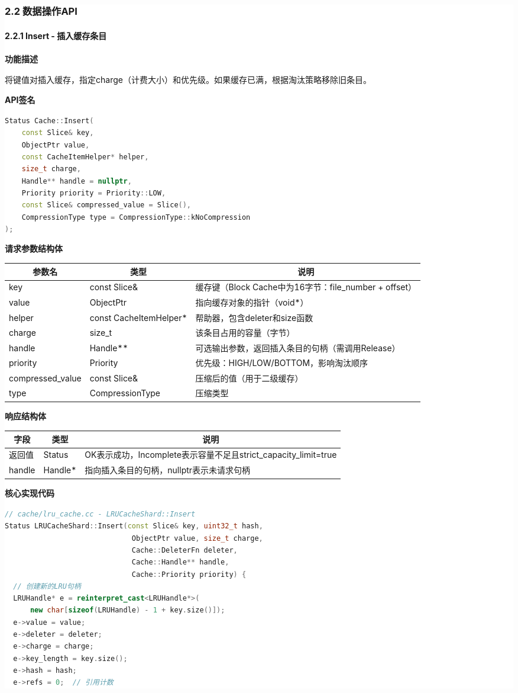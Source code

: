 
### 2.2 数据操作API

#### 2.2.1 Insert - 插入缓存条目

**功能描述**

将键值对插入缓存，指定charge（计费大小）和优先级。如果缓存已满，根据淘汰策略移除旧条目。

**API签名**

```cpp
Status Cache::Insert(
    const Slice& key,
    ObjectPtr value,
    const CacheItemHelper* helper,
    size_t charge,
    Handle** handle = nullptr,
    Priority priority = Priority::LOW,
    const Slice& compressed_value = Slice(),
    CompressionType type = CompressionType::kNoCompression
);
```

**请求参数结构体**

| 参数名 | 类型 | 说明 |
|--------|------|------|
| key | const Slice& | 缓存键（Block Cache中为16字节：file_number + offset） |
| value | ObjectPtr | 指向缓存对象的指针（void*） |
| helper | const CacheItemHelper* | 帮助器，包含deleter和size函数 |
| charge | size_t | 该条目占用的容量（字节） |
| handle | Handle** | 可选输出参数，返回插入条目的句柄（需调用Release） |
| priority | Priority | 优先级：HIGH/LOW/BOTTOM，影响淘汰顺序 |
| compressed_value | const Slice& | 压缩后的值（用于二级缓存） |
| type | CompressionType | 压缩类型 |

**响应结构体**

| 字段 | 类型 | 说明 |
|------|------|------|
| 返回值 | Status | OK表示成功，Incomplete表示容量不足且strict_capacity_limit=true |
| handle | Handle* | 指向插入条目的句柄，nullptr表示未请求句柄 |

**核心实现代码**

```cpp
// cache/lru_cache.cc - LRUCacheShard::Insert
Status LRUCacheShard::Insert(const Slice& key, uint32_t hash,
                              ObjectPtr value, size_t charge,
                              Cache::DeleterFn deleter,
                              Cache::Handle** handle,
                              Cache::Priority priority) {
  // 创建新的LRU句柄
  LRUHandle* e = reinterpret_cast<LRUHandle*>(
      new char[sizeof(LRUHandle) - 1 + key.size()]);
  e->value = value;
  e->deleter = deleter;
  e->charge = charge;
  e->key_length = key.size();
  e->hash = hash;
  e->refs = 0;  // 引用计数
```